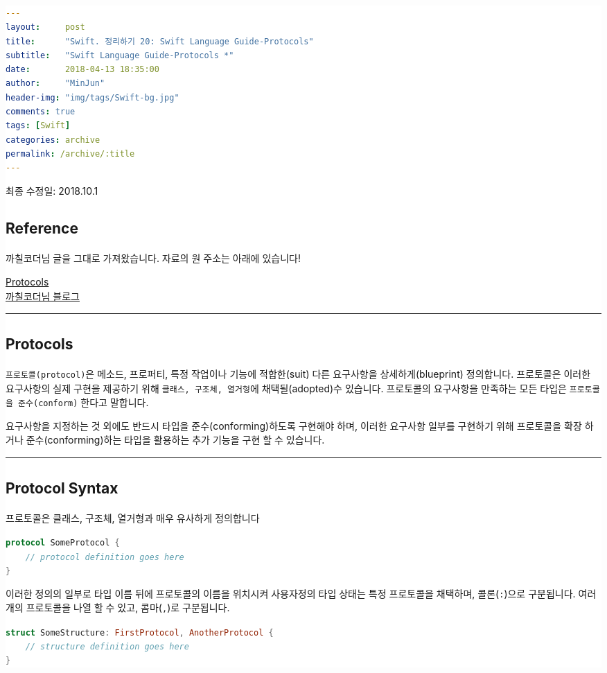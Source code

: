 ```yaml
---
layout:     post
title:      "Swift. 정리하기 20: Swift Language Guide-Protocols"
subtitle:   "Swift Language Guide-Protocols *"
date:       2018-04-13 18:35:00
author:     "MinJun"
header-img: "img/tags/Swift-bg.jpg"
comments: true 
tags: [Swift]
categories: archive
permalink: /archive/:title
---
```


최종 수정일: 2018.10.1

## Reference 

까칠코더님 글을 그대로 가져왔습니다. 자료의 원 주소는 아래에 있습니다! 

[Protocols](https://developer.apple.com/library/content/documentation/Swift/Conceptual/Swift_Programming_Language/Protocols.html#//apple_ref/doc/uid/TP40014097-CH25-ID267)<br>
[까칠코더님 블로그](http://kka7.tistory.com/127?category=919617)

---

## Protocols

`프로토콜(protocol)`은 메소드, 프로퍼티, 특정 작업이나 기능에 적합한(suit) 다른 요구사항을 상세하게(blueprint) 정의합니다. 프로토콜은 이러한 요구사항의 실제 구현을 제공하기 위해 `클래스, 구조체, 열거형`에 채택될(adopted)수 있습니다. 프로토콜의 요구사항을 만족하는 모든 타입은 `프로토콜을 준수(conform)` 한다고 말합니다.

요구사항을 지정하는 것 외에도 반드시 타입을 준수(conforming)하도록 구현해야 하며, 이러한 요구사항 일부를 구현하기 위해 프로토콜을 확장 하거나 준수(conforming)하는 타입을 활용하는 추가 기능을 구현 할 수 있습니다.

---

## Protocol Syntax

프로토콜은 클래스, 구조체, 열거형과 매우 유사하게 정의합니다

```swift
protocol SomeProtocol {
    // protocol definition goes here
}
```

이러한 정의의 일부로 타입 이름 뒤에 프로토콜의 이름을 위치시켜 사용자정의 타입 상태는 특정 프로토콜을 채택하며, 콜론(`:`)으로 구분됩니다. 여러개의 프로토콜을 나열 할 수 있고, 콤마(`,`)로 구분됩니다.

```swift
struct SomeStructure: FirstProtocol, AnotherProtocol {
    // structure definition goes here
}
```
